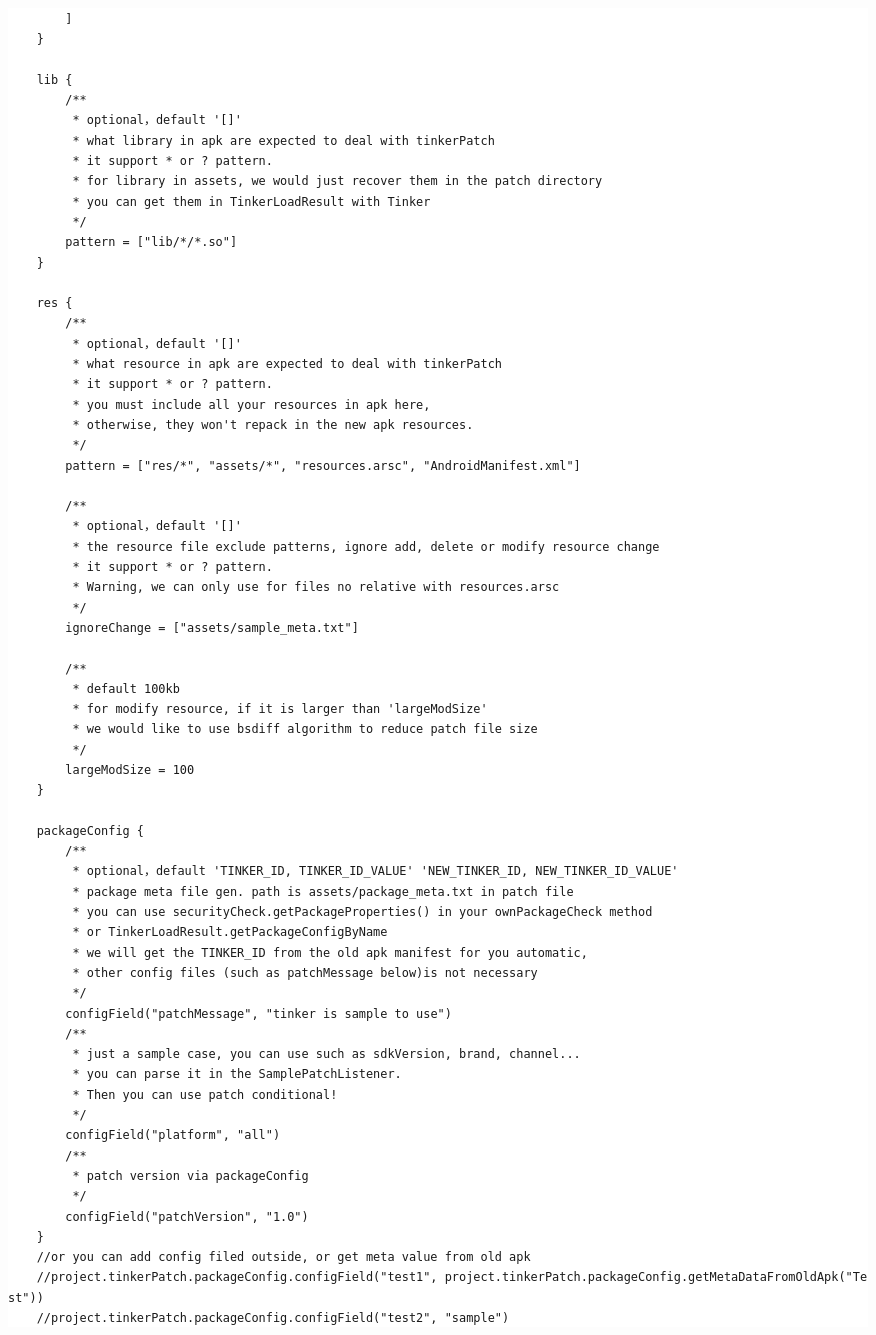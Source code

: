             ]
        }

        lib {
            /**
             * optional，default '[]'
             * what library in apk are expected to deal with tinkerPatch
             * it support * or ? pattern.
             * for library in assets, we would just recover them in the patch directory
             * you can get them in TinkerLoadResult with Tinker
             */
            pattern = ["lib/*/*.so"]
        }

        res {
            /**
             * optional，default '[]'
             * what resource in apk are expected to deal with tinkerPatch
             * it support * or ? pattern.
             * you must include all your resources in apk here,
             * otherwise, they won't repack in the new apk resources.
             */
            pattern = ["res/*", "assets/*", "resources.arsc", "AndroidManifest.xml"]

            /**
             * optional，default '[]'
             * the resource file exclude patterns, ignore add, delete or modify resource change
             * it support * or ? pattern.
             * Warning, we can only use for files no relative with resources.arsc
             */
            ignoreChange = ["assets/sample_meta.txt"]

            /**
             * default 100kb
             * for modify resource, if it is larger than 'largeModSize'
             * we would like to use bsdiff algorithm to reduce patch file size
             */
            largeModSize = 100
        }

        packageConfig {
            /**
             * optional，default 'TINKER_ID, TINKER_ID_VALUE' 'NEW_TINKER_ID, NEW_TINKER_ID_VALUE'
             * package meta file gen. path is assets/package_meta.txt in patch file
             * you can use securityCheck.getPackageProperties() in your ownPackageCheck method
             * or TinkerLoadResult.getPackageConfigByName
             * we will get the TINKER_ID from the old apk manifest for you automatic,
             * other config files (such as patchMessage below)is not necessary
             */
            configField("patchMessage", "tinker is sample to use")
            /**
             * just a sample case, you can use such as sdkVersion, brand, channel...
             * you can parse it in the SamplePatchListener.
             * Then you can use patch conditional!
             */
            configField("platform", "all")
            /**
             * patch version via packageConfig
             */
            configField("patchVersion", "1.0")
        }
        //or you can add config filed outside, or get meta value from old apk
        //project.tinkerPatch.packageConfig.configField("test1", project.tinkerPatch.packageConfig.getMetaDataFromOldApk("Test"))
        //project.tinkerPatch.packageConfig.configField("test2", "sample")
